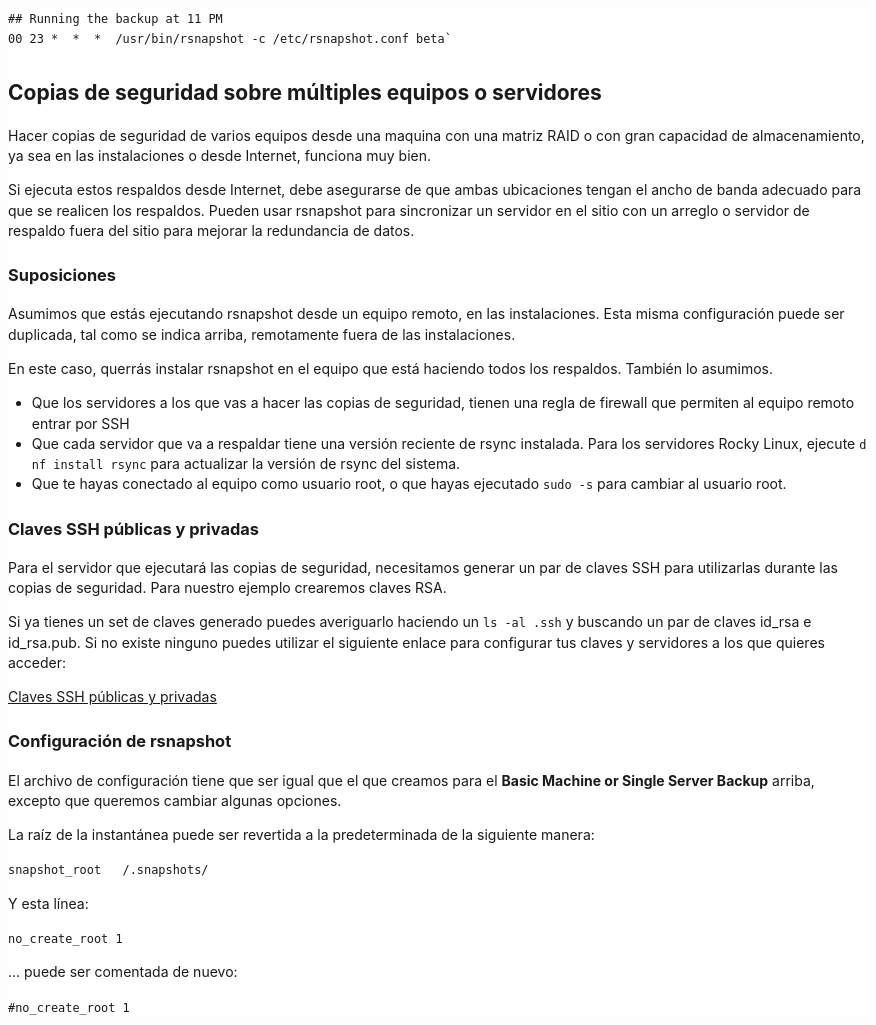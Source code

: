 ```
## Running the backup at 11 PM
00 23 *  *  *  /usr/bin/rsnapshot -c /etc/rsnapshot.conf beta`
```

## Copias de seguridad sobre múltiples equipos o servidores

Hacer copias de seguridad de varios equipos desde una maquina con una matriz RAID o con gran capacidad de almacenamiento, ya sea en las instalaciones o desde Internet, funciona muy bien.

Si ejecuta estos respaldos desde Internet, debe asegurarse de que ambas ubicaciones tengan el ancho de banda adecuado para que se realicen los respaldos. Pueden usar rsnapshot para sincronizar un servidor en el sitio con un arreglo o servidor de respaldo fuera del sitio para mejorar la redundancia de datos.

### Suposiciones

Asumimos que estás ejecutando rsnapshot desde un equipo remoto, en las instalaciones. Esta misma configuración puede ser duplicada, tal como se indica arriba, remotamente fuera de las instalaciones.

En este caso, querrás instalar rsnapshot en el equipo que está haciendo todos los respaldos. También lo asumimos.
* Que los servidores a los que vas a hacer las copias de seguridad, tienen una regla de firewall que permiten al equipo remoto entrar por SSH
* Que cada servidor que va a respaldar tiene una versión reciente de rsync instalada. Para los servidores Rocky Linux, ejecute `dnf install rsync` para actualizar la versión de rsync del sistema.
* Que te hayas conectado al equipo como usuario root, o que hayas ejecutado `sudo -s` para cambiar al usuario root.

### Claves SSH públicas y privadas

Para el servidor que ejecutará las copias de seguridad, necesitamos generar un par de claves SSH para utilizarlas durante las copias de seguridad. Para nuestro ejemplo crearemos claves RSA.

Si ya tienes un set de claves generado puedes averiguarlo haciendo un `ls -al .ssh` y buscando un par de claves id_rsa e id_rsa.pub. Si no existe ninguno puedes utilizar el siguiente enlace para configurar tus claves y servidores a los que quieres acceder:

[Claves SSH públicas y privadas](ssh_public_private_keys.es.md)

### Configuración de rsnapshot

El archivo de configuración tiene que ser igual que el que creamos para el **Basic Machine or Single Server Backup** arriba, excepto que queremos cambiar algunas opciones.

La raíz de la instantánea puede ser revertida a la predeterminada de la siguiente manera:

`snapshot_root   /.snapshots/`

Y esta línea:

`no_create_root 1`

... puede ser comentada de nuevo:

`#no_create_root 1`

